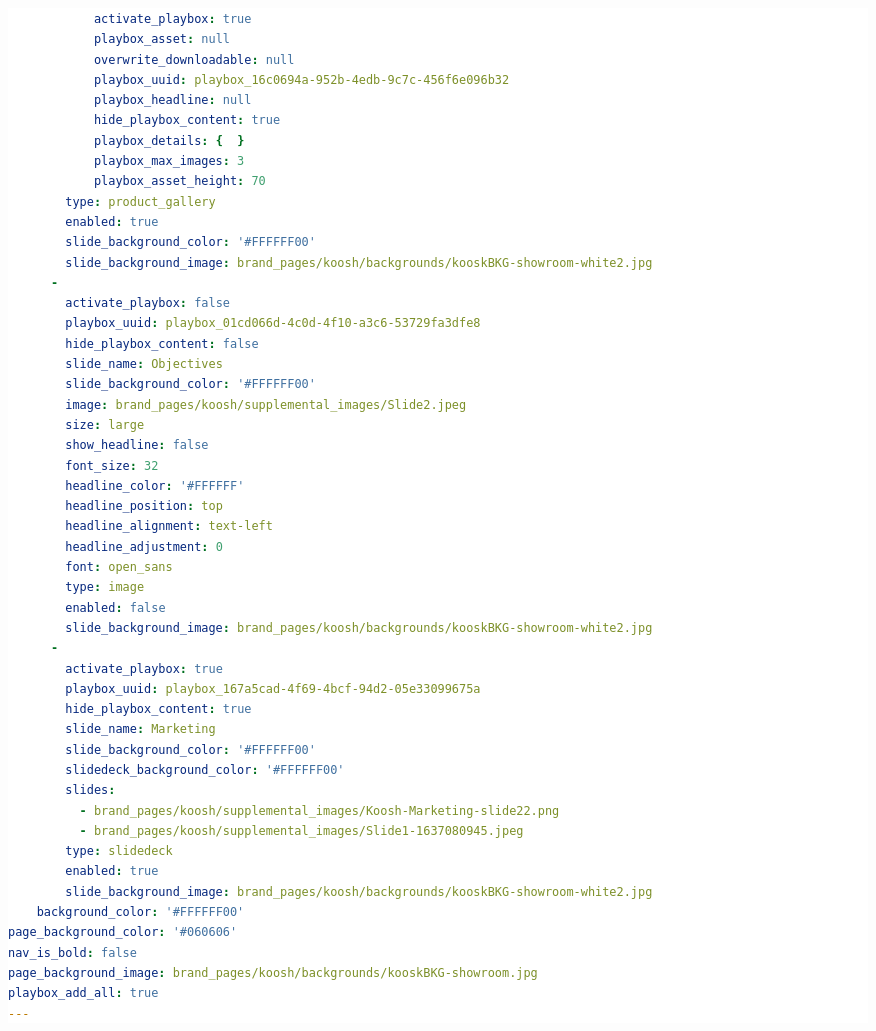 ```yaml
            activate_playbox: true
            playbox_asset: null
            overwrite_downloadable: null
            playbox_uuid: playbox_16c0694a-952b-4edb-9c7c-456f6e096b32
            playbox_headline: null
            hide_playbox_content: true
            playbox_details: {  }
            playbox_max_images: 3
            playbox_asset_height: 70
        type: product_gallery
        enabled: true
        slide_background_color: '#FFFFFF00'
        slide_background_image: brand_pages/koosh/backgrounds/kooskBKG-showroom-white2.jpg
      -
        activate_playbox: false
        playbox_uuid: playbox_01cd066d-4c0d-4f10-a3c6-53729fa3dfe8
        hide_playbox_content: false
        slide_name: Objectives
        slide_background_color: '#FFFFFF00'
        image: brand_pages/koosh/supplemental_images/Slide2.jpeg
        size: large
        show_headline: false
        font_size: 32
        headline_color: '#FFFFFF'
        headline_position: top
        headline_alignment: text-left
        headline_adjustment: 0
        font: open_sans
        type: image
        enabled: false
        slide_background_image: brand_pages/koosh/backgrounds/kooskBKG-showroom-white2.jpg
      -
        activate_playbox: true
        playbox_uuid: playbox_167a5cad-4f69-4bcf-94d2-05e33099675a
        hide_playbox_content: true
        slide_name: Marketing
        slide_background_color: '#FFFFFF00'
        slidedeck_background_color: '#FFFFFF00'
        slides:
          - brand_pages/koosh/supplemental_images/Koosh-Marketing-slide22.png
          - brand_pages/koosh/supplemental_images/Slide1-1637080945.jpeg
        type: slidedeck
        enabled: true
        slide_background_image: brand_pages/koosh/backgrounds/kooskBKG-showroom-white2.jpg
    background_color: '#FFFFFF00'
page_background_color: '#060606'
nav_is_bold: false
page_background_image: brand_pages/koosh/backgrounds/kooskBKG-showroom.jpg
playbox_add_all: true
---
```

